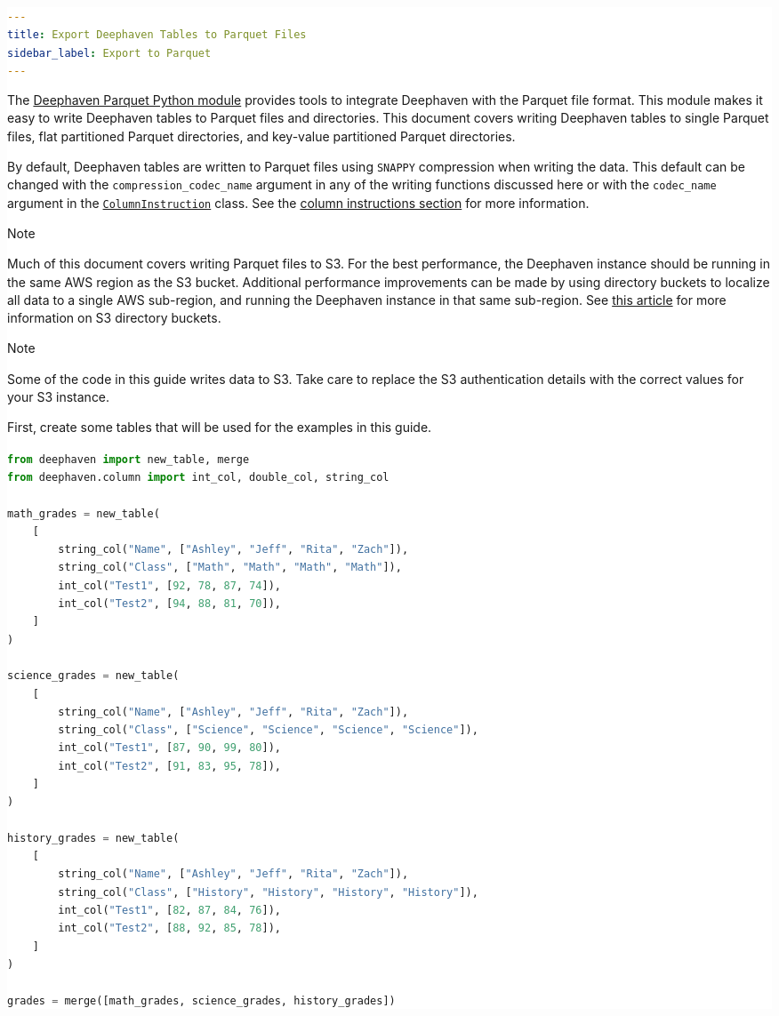 ```yaml
---
title: Export Deephaven Tables to Parquet Files
sidebar_label: Export to Parquet
---
```


The [Deephaven Parquet Python module](/core/pydoc/code/deephaven.parquet.html#module-deephaven.parquet) provides tools to integrate Deephaven with the Parquet file format. This module makes it easy to write Deephaven tables to Parquet files and directories. This document covers writing Deephaven tables to single Parquet files, flat partitioned Parquet directories, and key-value partitioned Parquet directories.

By default, Deephaven tables are written to Parquet files using `SNAPPY` compression when writing the data. This default can be changed with the `compression_codec_name` argument in any of the writing functions discussed here or with the `codec_name` argument in the [`ColumnInstruction`](/core/pydoc/code/deephaven.parquet.html#deephaven.parquet.ColumnInstruction) class. See the [column instructions section](#column-instructions) for more information.

> [!NOTE]
> Much of this document covers writing Parquet files to S3. For the best performance, the Deephaven instance should be running in the same AWS region as the S3 bucket. Additional performance improvements can be made by using directory buckets to localize all data to a single AWS sub-region, and running the Deephaven instance in that same sub-region. See [this article](https://community.aws/content/2ZDARM0xDoKSPDNbArrzdxbO3ZZ/s3-express-one-zone?lang=en) for more information on S3 directory buckets.

> [!NOTE]
> Some of the code in this guide writes data to S3. Take care to replace the S3 authentication details with the correct values for your S3 instance.

First, create some tables that will be used for the examples in this guide.

```python test-set=1 order=grades,math_grades,science_grades,history_grades docker-config=minio
from deephaven import new_table, merge
from deephaven.column import int_col, double_col, string_col

math_grades = new_table(
    [
        string_col("Name", ["Ashley", "Jeff", "Rita", "Zach"]),
        string_col("Class", ["Math", "Math", "Math", "Math"]),
        int_col("Test1", [92, 78, 87, 74]),
        int_col("Test2", [94, 88, 81, 70]),
    ]
)

science_grades = new_table(
    [
        string_col("Name", ["Ashley", "Jeff", "Rita", "Zach"]),
        string_col("Class", ["Science", "Science", "Science", "Science"]),
        int_col("Test1", [87, 90, 99, 80]),
        int_col("Test2", [91, 83, 95, 78]),
    ]
)

history_grades = new_table(
    [
        string_col("Name", ["Ashley", "Jeff", "Rita", "Zach"]),
        string_col("Class", ["History", "History", "History", "History"]),
        int_col("Test1", [82, 87, 84, 76]),
        int_col("Test2", [88, 92, 85, 78]),
    ]
)

grades = merge([math_grades, science_grades, history_grades])

```